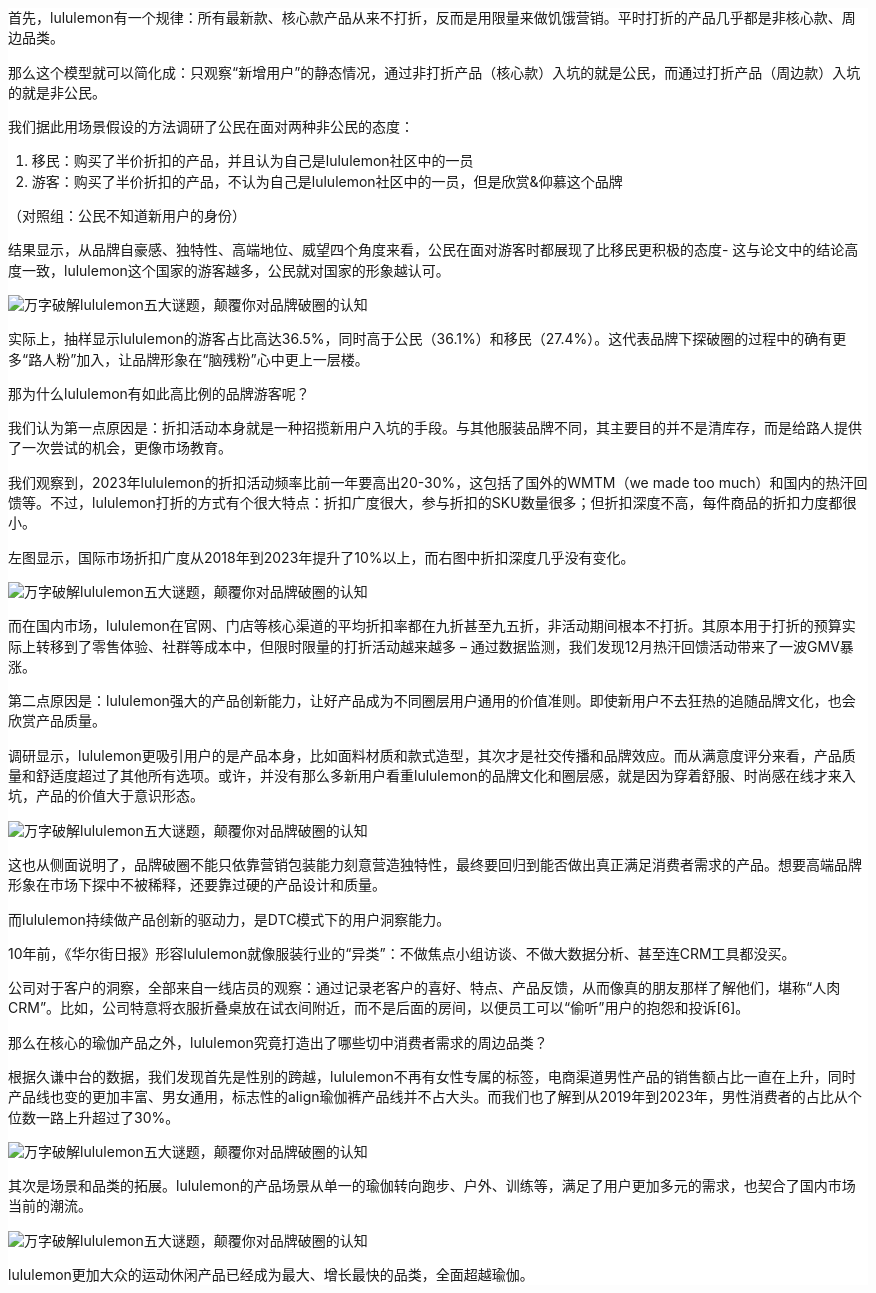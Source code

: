 首先，lululemon有一个规律：所有最新款、核心款产品从来不打折，反而是用限量来做饥饿营销。平时打折的产品几乎都是非核心款、周边品类。

那么这个模型就可以简化成：只观察“新增用户”的静态情况，通过非打折产品（核心款）入坑的就是公民，而通过打折产品（周边款）入坑的就是非公民。

我们据此用场景假设的方法调研了公民在面对两种非公民的态度：

1.  移民：购买了半价折扣的产品，并且认为自己是lululemon社区中的一员
2.  游客：购买了半价折扣的产品，不认为自己是lululemon社区中的一员，但是欣赏&仰慕这个品牌

（对照组：公民不知道新用户的身份）

结果显示，从品牌自豪感、独特性、高端地位、威望四个角度来看，公民在面对游客时都展现了比移民更积极的态度- 这与论文中的结论高度一致，lululemon这个国家的游客越多，公民就对国家的形象越认可。

![万字破解lululemon五大谜题，颠覆你对品牌破圈的认知](https://image.yunyingpai.com/wp/2024/02/c5XlUIb8a0v7y3ciyay8.png)

实际上，抽样显示lululemon的游客占比高达36.5%，同时高于公民（36.1%）和移民（27.4%）。这代表品牌下探破圈的过程中的确有更多“路人粉”加入，让品牌形象在“脑残粉”心中更上一层楼。

那为什么lululemon有如此高比例的品牌游客呢？

我们认为第一点原因是：折扣活动本身就是一种招揽新用户入坑的手段。与其他服装品牌不同，其主要目的并不是清库存，而是给路人提供了一次尝试的机会，更像市场教育。

我们观察到，2023年lululemon的折扣活动频率比前一年要高出20-30%，这包括了国外的WMTM（we made too much）和国内的热汗回馈等。不过，lululemon打折的方式有个很大特点：折扣广度很大，参与折扣的SKU数量很多；但折扣深度不高，每件商品的折扣力度都很小。

左图显示，国际市场折扣广度从2018年到2023年提升了10%以上，而右图中折扣深度几乎没有变化。

![万字破解lululemon五大谜题，颠覆你对品牌破圈的认知](https://image.yunyingpai.com/wp/2024/02/rIINUbXeceg9pbDdRq2C.png)

而在国内市场，lululemon在官网、门店等核心渠道的平均折扣率都在九折甚至九五折，非活动期间根本不打折。其原本用于打折的预算实际上转移到了零售体验、社群等成本中，但限时限量的打折活动越来越多 – 通过数据监测，我们发现12月热汗回馈活动带来了一波GMV暴涨。

第二点原因是：lululemon强大的产品创新能力，让好产品成为不同圈层用户通用的价值准则。即使新用户不去狂热的追随品牌文化，也会欣赏产品质量。

调研显示，lululemon更吸引用户的是产品本身，比如面料材质和款式造型，其次才是社交传播和品牌效应。而从满意度评分来看，产品质量和舒适度超过了其他所有选项。或许，并没有那么多新用户看重lululemon的品牌文化和圈层感，就是因为穿着舒服、时尚感在线才来入坑，产品的价值大于意识形态。

![万字破解lululemon五大谜题，颠覆你对品牌破圈的认知](https://image.yunyingpai.com/wp/2024/02/y6Uwx48EgK34vUzCQKzk.png)

这也从侧面说明了，品牌破圈不能只依靠营销包装能力刻意营造独特性，最终要回归到能否做出真正满足消费者需求的产品。想要高端品牌形象在市场下探中不被稀释，还要靠过硬的产品设计和质量。

而lululemon持续做产品创新的驱动力，是DTC模式下的用户洞察能力。

10年前，《华尔街日报》形容lululemon就像服装行业的“异类”：不做焦点小组访谈、不做大数据分析、甚至连CRM工具都没买。

公司对于客户的洞察，全部来自一线店员的观察：通过记录老客户的喜好、特点、产品反馈，从而像真的朋友那样了解他们，堪称“人肉CRM”。比如，公司特意将衣服折叠桌放在试衣间附近，而不是后面的房间，以便员工可以“偷听”用户的抱怨和投诉\[6\]。

那么在核心的瑜伽产品之外，lululemon究竟打造出了哪些切中消费者需求的周边品类？

根据久谦中台的数据，我们发现首先是性别的跨越，lululemon不再有女性专属的标签，电商渠道男性产品的销售额占比一直在上升，同时产品线也变的更加丰富、男女通用，标志性的align瑜伽裤产品线并不占大头。而我们也了解到从2019年到2023年，男性消费者的占比从个位数一路上升超过了30%。

![万字破解lululemon五大谜题，颠覆你对品牌破圈的认知](https://image.yunyingpai.com/wp/2024/02/UsYsDNLuwapOzwYHebhD.png)

其次是场景和品类的拓展。lululemon的产品场景从单一的瑜伽转向跑步、户外、训练等，满足了用户更加多元的需求，也契合了国内市场当前的潮流。

![万字破解lululemon五大谜题，颠覆你对品牌破圈的认知](https://image.yunyingpai.com/wp/2024/02/cXnKtWncZ1t3abcN3zKp.png)

lululemon更加大众的运动休闲产品已经成为最大、增长最快的品类，全面超越瑜伽。
